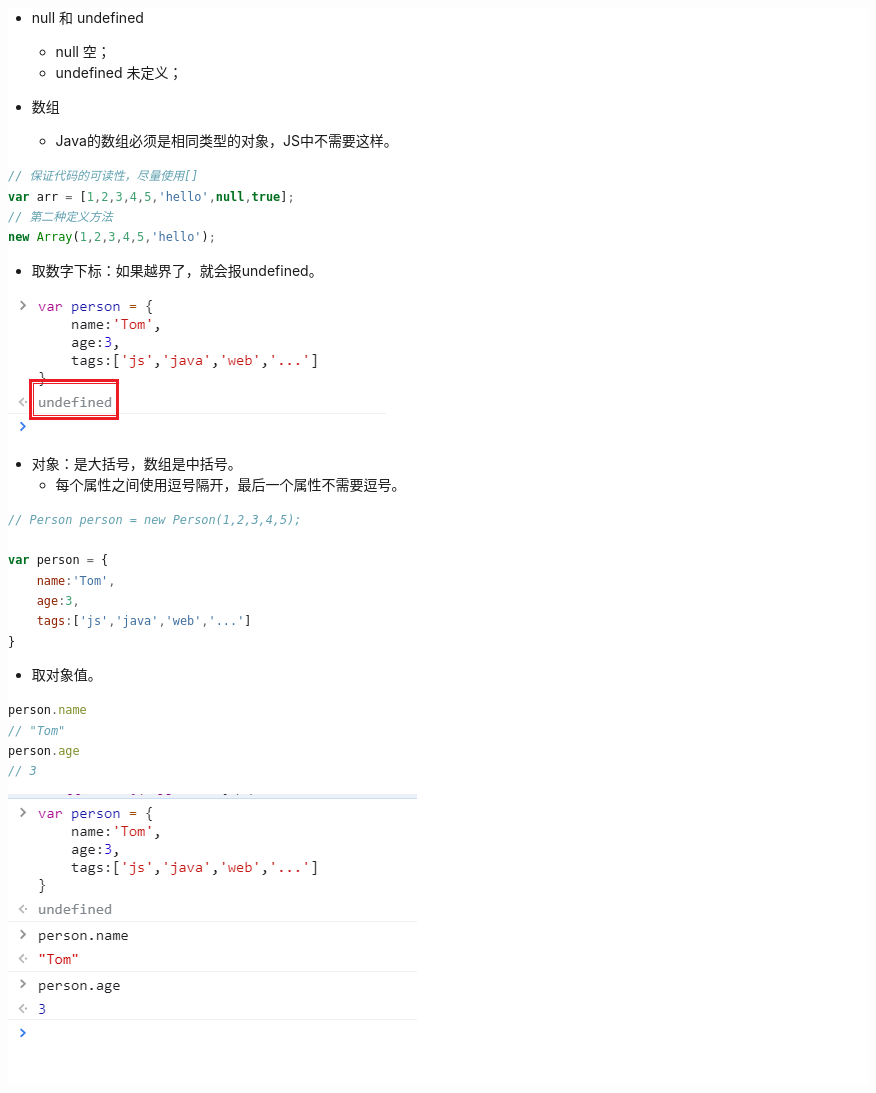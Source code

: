 - null 和 undefined

  - null 空；
  - undefined 未定义；

- 数组

  - Java的数组必须是相同类型的对象，JS中不需要这样。

```js
// 保证代码的可读性，尽量使用[]
var arr = [1,2,3,4,5,'hello',null,true];
// 第二种定义方法
new Array(1,2,3,4,5,'hello');
```

- 取数字下标：如果越界了，就会报undefined。

![1625055472988](assets/1625055472988.png)

- 对象：是大括号，数组是中括号。
  - 每个属性之间使用逗号隔开，最后一个属性不需要逗号。

```js
// Person person = new Person(1,2,3,4,5);

var person = {
	name:'Tom',
	age:3,
	tags:['js','java','web','...']
}
```

- 取对象值。

```js
person.name
// "Tom"
person.age
// 3
```

![1625055651878](assets/1625055651878.png)
